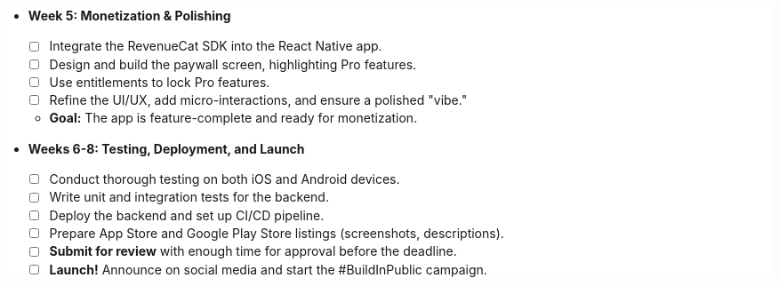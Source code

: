 *   **Week 5: Monetization & Polishing**
    *   [ ] Integrate the RevenueCat SDK into the React Native app.
    *   [ ] Design and build the paywall screen, highlighting Pro features.
    *   [ ] Use entitlements to lock Pro features.
    *   [ ] Refine the UI/UX, add micro-interactions, and ensure a polished "vibe."
    *   **Goal:** The app is feature-complete and ready for monetization.

*   **Weeks 6-8: Testing, Deployment, and Launch**
    *   [ ] Conduct thorough testing on both iOS and Android devices.
    *   [ ] Write unit and integration tests for the backend.
    *   [ ] Deploy the backend and set up CI/CD pipeline.
    *   [ ] Prepare App Store and Google Play Store listings (screenshots, descriptions).
    *   [ ] **Submit for review** with enough time for approval before the deadline.
    *   [ ] **Launch!** Announce on social media and start the #BuildInPublic campaign.
